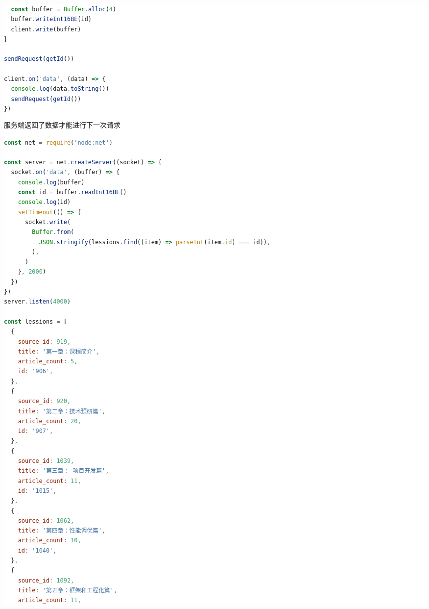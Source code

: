 ```js script
  const buffer = Buffer.alloc(4)
  buffer.writeInt16BE(id)
  client.write(buffer)
}

sendRequest(getId())

client.on('data', (data) => {
  console.log(data.toString())
  sendRequest(getId())
})

```

服务端返回了数据才能进行下一次请求

```js
const net = require('node:net')

const server = net.createServer((socket) => {
  socket.on('data', (buffer) => {
    console.log(buffer)
    const id = buffer.readInt16BE()
    console.log(id)
    setTimeout(() => {
      socket.write(
        Buffer.from(
          JSON.stringify(lessions.find((item) => parseInt(item.id) === id)),
        ),
      )
    }, 2000)
  })
})
server.listen(4000)

const lessions = [
  {
    source_id: 919,
    title: '第一章：课程简介',
    article_count: 5,
    id: '906',
  },
  {
    source_id: 920,
    title: '第二章：技术预研篇',
    article_count: 20,
    id: '907',
  },
  {
    source_id: 1039,
    title: '第三章： 项目开发篇',
    article_count: 11,
    id: '1015',
  },
  {
    source_id: 1062,
    title: '第四章：性能调优篇',
    article_count: 10,
    id: '1040',
  },
  {
    source_id: 1092,
    title: '第五章：框架和工程化篇',
    article_count: 11,
```